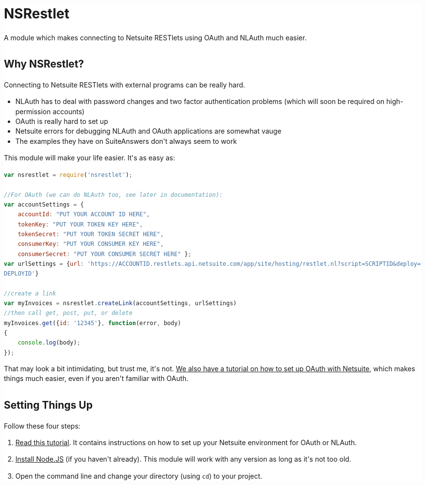 # NSRestlet

A module which makes connecting to Netsuite RESTlets using OAuth and NLAuth much easier.

## Why NSRestlet?

Connecting to Netsuite RESTlets with external programs can be really hard.
* NLAuth has to deal with password changes and two factor authentication problems (which will soon be required on high-permission accounts)
* OAuth is really hard to set up
* Netsuite errors for debugging NLAuth and OAuth applications are somewhat vauge
* The examples they have on SuiteAnswers don't always seem to work

This module will make your life easier.  It's as easy as:

```javascript
var nsrestlet = require('nsrestlet');

//For OAuth (we can do NLAuth too, see later in documentation):
var accountSettings = {
    accountId: "PUT YOUR ACCOUNT ID HERE",
    tokenKey: "PUT YOUR TOKEN KEY HERE",
    tokenSecret: "PUT YOUR TOKEN SECRET HERE",
    consumerKey: "PUT YOUR CONSUMER KEY HERE",
    consumerSecret: "PUT YOUR CONSUMER SECRET HERE" };
var urlSettings = {url: 'https://ACCOUNTID.restlets.api.netsuite.com/app/site/hosting/restlet.nl?script=SCRIPTID&deploy=DEPLOYID'}

//create a link
var myInvoices = nsrestlet.createLink(accountSettings, urlSettings)
//then call get, post, put, or delete
myInvoices.get({id: '12345'}, function(error, body)
{
    console.log(body);
});

```
That may look a bit intimidating, but trust me, it's not.  [We also have a tutorial on how to set up OAuth with Netsuite](./tutorial.md), which makes things much easier, even if you aren't familiar with OAuth.

## Setting Things Up

Follow these four steps:

1.  [Read this tutorial](./tutorial.md).  It contains instructions on how to set up your Netsuite environment for OAuth or NLAuth.

2.  [Install Node.JS](https://nodejs.org) (if you haven't already).  This module will work with any version as long as it's not too old.

3.  Open the command line and change your directory (using `````cd`````) to your project.
